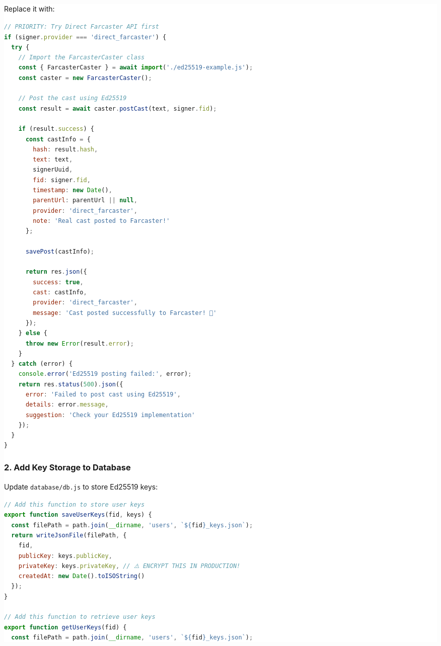 Replace it with:
```javascript
// PRIORITY: Try Direct Farcaster API first
if (signer.provider === 'direct_farcaster') {
  try {
    // Import the FarcasterCaster class
    const { FarcasterCaster } = await import('./ed25519-example.js');
    const caster = new FarcasterCaster();
    
    // Post the cast using Ed25519
    const result = await caster.postCast(text, signer.fid);
    
    if (result.success) {
      const castInfo = {
        hash: result.hash,
        text: text,
        signerUuid,
        fid: signer.fid,
        timestamp: new Date(),
        parentUrl: parentUrl || null,
        provider: 'direct_farcaster',
        note: 'Real cast posted to Farcaster!'
      };

      savePost(castInfo);

      return res.json({
        success: true,
        cast: castInfo,
        provider: 'direct_farcaster',
        message: 'Cast posted successfully to Farcaster! 🎉'
      });
    } else {
      throw new Error(result.error);
    }
  } catch (error) {
    console.error('Ed25519 posting failed:', error);
    return res.status(500).json({
      error: 'Failed to post cast using Ed25519',
      details: error.message,
      suggestion: 'Check your Ed25519 implementation'
    });
  }
}
```

### **2. Add Key Storage to Database**

Update `database/db.js` to store Ed25519 keys:
```javascript
// Add this function to store user keys
export function saveUserKeys(fid, keys) {
  const filePath = path.join(__dirname, 'users', `${fid}_keys.json`);
  return writeJsonFile(filePath, {
    fid,
    publicKey: keys.publicKey,
    privateKey: keys.privateKey, // ⚠️ ENCRYPT THIS IN PRODUCTION!
    createdAt: new Date().toISOString()
  });
}

// Add this function to retrieve user keys
export function getUserKeys(fid) {
  const filePath = path.join(__dirname, 'users', `${fid}_keys.json`);
```